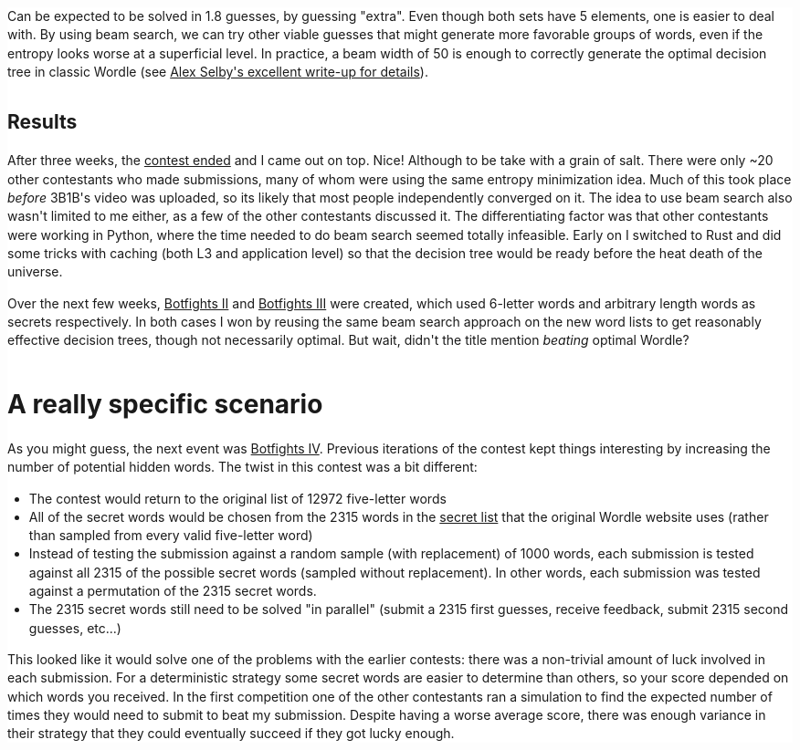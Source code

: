 Can be expected to be solved in 1.8 guesses, by guessing "extra". Even though both sets have 5 elements, one is easier to deal with. By using beam search, we can try other viable guesses that might generate more favorable groups of words, even if the entropy looks worse at a superficial level. In practice, a beam width of 50 is enough to correctly generate the optimal decision tree in classic Wordle (see [Alex Selby's excellent write-up for details](http://sonorouschocolate.com/notes/index.php?title=The_best_strategies_for_Wordle)).

## Results

After three weeks, the [contest ended](https://botfights.ai/tournament/botfights_i) and I came out on top. Nice! Although to be take with a grain of salt. There were only ~20 other contestants who made submissions, many of whom were using the same entropy minimization idea. Much of this took place *before* 3B1B's video was uploaded, so its likely that most people independently converged on it. The idea to use beam search also wasn't limited to me either, as a few of the other contestants discussed it. The differentiating factor was that other contestants were working in Python, where the time needed to do beam search seemed totally infeasible. Early on I switched to Rust and did some tricks with caching (both L3 and application level) so that the decision tree would be ready before the heat death of the universe.

Over the next few weeks, [Botfights II](https://botfights.ai/tournament/botfights_ii) and [Botfights III](https://botfights.ai/tournament/botfights_iii) were created, which used 6-letter words and arbitrary length words as secrets respectively. In both cases I won by reusing the same beam search approach on the new word lists to get reasonably effective decision trees, though not necessarily optimal. But wait, didn't the title mention *beating* optimal Wordle?

# A really specific scenario

As you might guess, the next event was [Botfights IV](https://botfights.ai/tournament/botfights_iv). Previous iterations of the contest kept things interesting by increasing the number of potential hidden words. The twist in this contest was a bit different:
* The contest would return to the original list of 12972 five-letter words
* All of the secret words would be chosen from the 2315 words in the [secret list](https://www.wordunscrambler.net/word-list/wordle-word-list) that the original Wordle website uses (rather than sampled from every valid five-letter word)
* Instead of testing the submission against a random sample (with replacement) of 1000 words, each submission is tested against all 2315 of the possible secret words (sampled without replacement). In other words, each submission was tested against a permutation of the 2315 secret words.
* The 2315 secret words still need to be solved "in parallel" (submit a 2315 first guesses, receive feedback, submit 2315 second guesses, etc...)

This looked like it would solve one of the problems with the earlier contests: there was a non-trivial amount of luck involved in each submission. For a deterministic strategy some secret words are easier to determine than others, so your score depended on which words you received. In the first competition one of the other contestants ran a simulation to find the expected number of times they would need to submit to beat my submission. Despite having a worse average score, there was enough variance in their strategy that they could eventually succeed if they got lucky enough.
